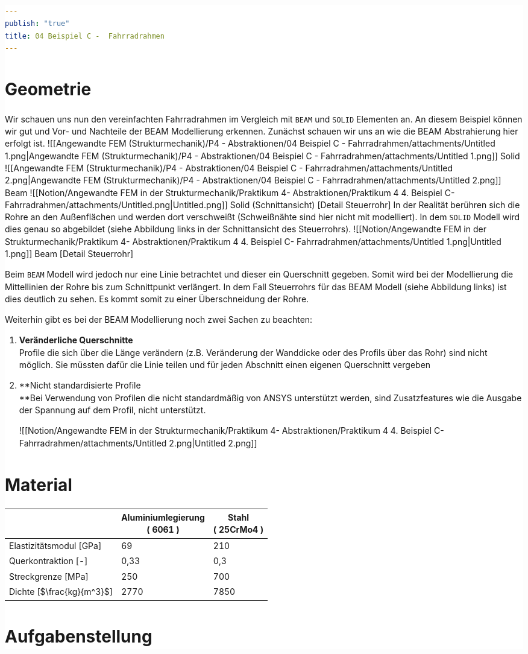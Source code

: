 ```yaml
---
publish: "true"
title: 04 Beispiel C -  Fahrradrahmen
---
```


# Geometrie
Wir schauen uns nun den vereinfachten Fahrradrahmen im Vergleich mit `BEAM` und `SOLID` Elementen an. An diesem Beispiel können wir gut und Vor- und Nachteile der BEAM Modellierung erkennen. Zunächst schauen wir uns an wie die BEAM Abstrahierung hier erfolgt ist.
![[Angewandte FEM (Strukturmechanik)/P4 - Abstraktionen/04 Beispiel C -  Fahrradrahmen/attachments/Untitled 1.png|Angewandte FEM (Strukturmechanik)/P4 - Abstraktionen/04 Beispiel C -  Fahrradrahmen/attachments/Untitled 1.png]]
Solid
![[Angewandte FEM (Strukturmechanik)/P4 - Abstraktionen/04 Beispiel C -  Fahrradrahmen/attachments/Untitled 2.png|Angewandte FEM (Strukturmechanik)/P4 - Abstraktionen/04 Beispiel C -  Fahrradrahmen/attachments/Untitled 2.png]]
Beam
![[Notion/Angewandte FEM in der Strukturmechanik/Praktikum 4- Abstraktionen/Praktikum 4 4. Beispiel C- Fahrradrahmen/attachments/Untitled.png|Untitled.png]]
Solid (Schnittansicht) [Detail Steuerrohr]
In der Realität berühren sich die Rohre an den Außenflächen und werden dort verschweißt (Schweißnähte sind hier nicht mit modelliert). In dem `SOLID` Modell wird dies genau so abgebildet (siehe Abbildung links in der Schnittansicht des Steuerrohrs).
![[Notion/Angewandte FEM in der Strukturmechanik/Praktikum 4- Abstraktionen/Praktikum 4 4. Beispiel C- Fahrradrahmen/attachments/Untitled 1.png|Untitled 1.png]]
Beam [Detail Steuerrohr]
  
Beim `BEAM` Modell wird jedoch nur eine Linie betrachtet und dieser ein Querschnitt gegeben. Somit wird bei der Modellierung die Mittellinien der Rohre bis zum Schnittpunkt verlängert. In dem Fall Steuerrohrs für das BEAM Modell (siehe Abbildung links) ist dies deutlich zu sehen. Es kommt somit zu einer Überschneidung der Rohre.
  
Weiterhin gibt es bei der BEAM Modellierung noch zwei Sachen zu beachten:
1. **Veränderliche Querschnitte**  
    Profile die sich über die Länge verändern (z.B. Veränderung der Wanddicke oder des Profils über das Rohr) sind nicht möglich. Sie müssten dafür die Linie teilen und für jeden Abschnitt einen eigenen Querschnitt vergeben
2. **Nicht standardisierte Profile  
    **Bei Verwendung von Profilen die nicht standardmäßig von ANSYS unterstützt werden, sind Zusatzfeatures wie die Ausgabe der Spannung auf dem Profil, nicht unterstützt.
    
    ![[Notion/Angewandte FEM in der Strukturmechanik/Praktikum 4- Abstraktionen/Praktikum 4 4. Beispiel C- Fahrradrahmen/attachments/Untitled 2.png|Untitled 2.png]]
    
# Material
||Aluminiumlegierung  <br>( 6061 )|Stahl  <br>( 25CrMo4 )|
|---|---|---|
|Elastizitätsmodul [$\mathrm{GPa}$﻿]|69|210|
|Querkontraktion [-]|0,33|0,3|
|Streckgrenze [$\mathrm{MPa}$﻿]|250|700|
|Dichte [$\frac{kg}{m^3}$﻿]|2770|7850|
# Aufgabenstellung
  